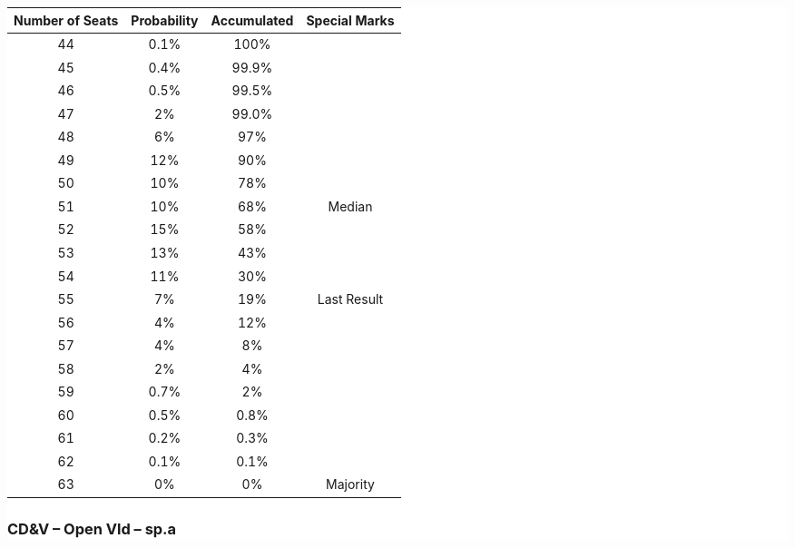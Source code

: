 | Number of Seats | Probability | Accumulated | Special Marks |
|:---------------:|:-----------:|:-----------:|:-------------:|
| 44 | 0.1% | 100% |  |
| 45 | 0.4% | 99.9% |  |
| 46 | 0.5% | 99.5% |  |
| 47 | 2% | 99.0% |  |
| 48 | 6% | 97% |  |
| 49 | 12% | 90% |  |
| 50 | 10% | 78% |  |
| 51 | 10% | 68% | Median |
| 52 | 15% | 58% |  |
| 53 | 13% | 43% |  |
| 54 | 11% | 30% |  |
| 55 | 7% | 19% | Last Result |
| 56 | 4% | 12% |  |
| 57 | 4% | 8% |  |
| 58 | 2% | 4% |  |
| 59 | 0.7% | 2% |  |
| 60 | 0.5% | 0.8% |  |
| 61 | 0.2% | 0.3% |  |
| 62 | 0.1% | 0.1% |  |
| 63 | 0% | 0% | Majority |

### CD&V – Open Vld – sp.a
